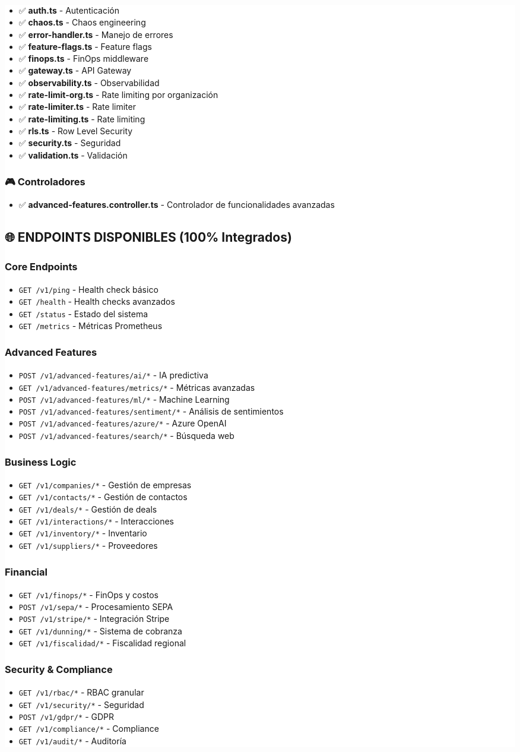 - ✅ **auth.ts** - Autenticación
- ✅ **chaos.ts** - Chaos engineering
- ✅ **error-handler.ts** - Manejo de errores
- ✅ **feature-flags.ts** - Feature flags
- ✅ **finops.ts** - FinOps middleware
- ✅ **gateway.ts** - API Gateway
- ✅ **observability.ts** - Observabilidad
- ✅ **rate-limit-org.ts** - Rate limiting por organización
- ✅ **rate-limiter.ts** - Rate limiter
- ✅ **rate-limiting.ts** - Rate limiting
- ✅ **rls.ts** - Row Level Security
- ✅ **security.ts** - Seguridad
- ✅ **validation.ts** - Validación

### 🎮 Controladores

- ✅ **advanced-features.controller.ts** - Controlador de funcionalidades avanzadas

## 🌐 ENDPOINTS DISPONIBLES (100% Integrados)

### **Core Endpoints**
- `GET /v1/ping` - Health check básico
- `GET /health` - Health checks avanzados
- `GET /status` - Estado del sistema
- `GET /metrics` - Métricas Prometheus

### **Advanced Features**
- `POST /v1/advanced-features/ai/*` - IA predictiva
- `GET /v1/advanced-features/metrics/*` - Métricas avanzadas
- `POST /v1/advanced-features/ml/*` - Machine Learning
- `POST /v1/advanced-features/sentiment/*` - Análisis de sentimientos
- `POST /v1/advanced-features/azure/*` - Azure OpenAI
- `POST /v1/advanced-features/search/*` - Búsqueda web

### **Business Logic**
- `GET /v1/companies/*` - Gestión de empresas
- `GET /v1/contacts/*` - Gestión de contactos
- `GET /v1/deals/*` - Gestión de deals
- `GET /v1/interactions/*` - Interacciones
- `GET /v1/inventory/*` - Inventario
- `GET /v1/suppliers/*` - Proveedores

### **Financial**
- `GET /v1/finops/*` - FinOps y costos
- `POST /v1/sepa/*` - Procesamiento SEPA
- `POST /v1/stripe/*` - Integración Stripe
- `GET /v1/dunning/*` - Sistema de cobranza
- `GET /v1/fiscalidad/*` - Fiscalidad regional

### **Security & Compliance**
- `GET /v1/rbac/*` - RBAC granular
- `GET /v1/security/*` - Seguridad
- `POST /v1/gdpr/*` - GDPR
- `GET /v1/compliance/*` - Compliance
- `GET /v1/audit/*` - Auditoría
